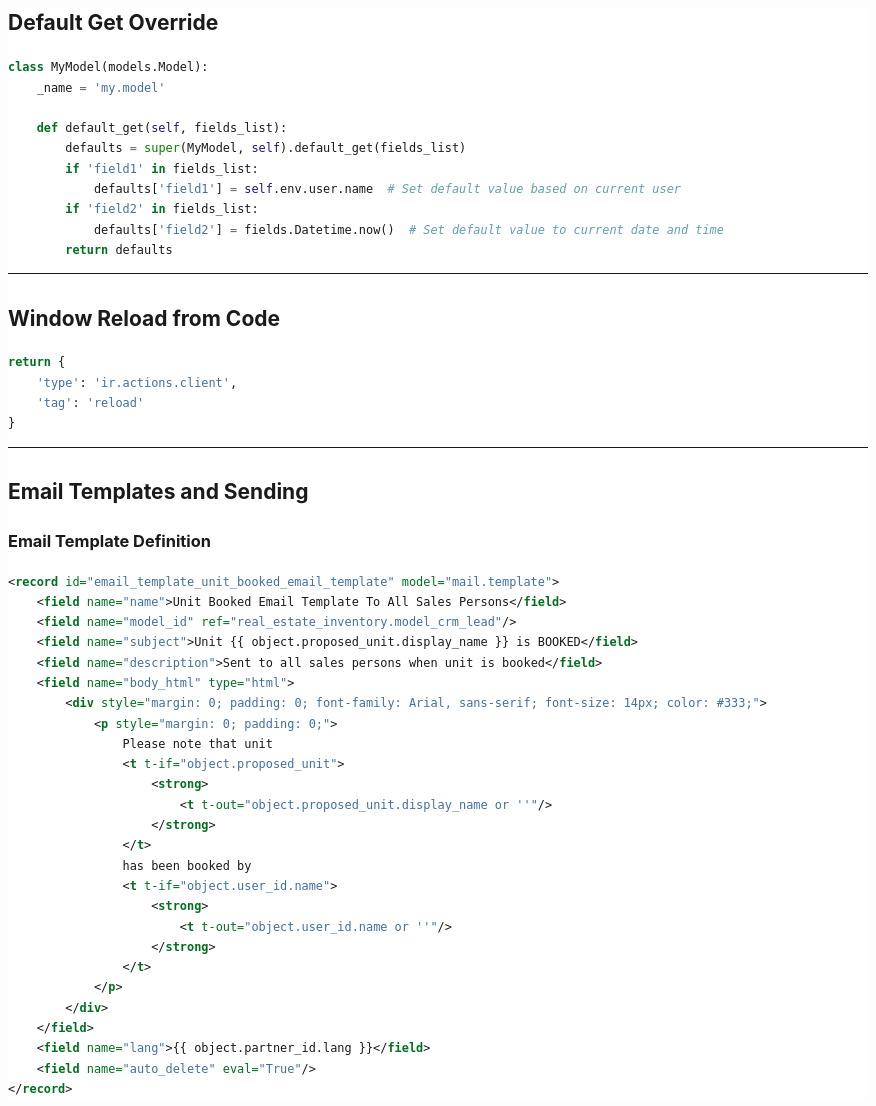 
## Default Get Override

```python
class MyModel(models.Model):
    _name = 'my.model'

    def default_get(self, fields_list):
        defaults = super(MyModel, self).default_get(fields_list)
        if 'field1' in fields_list:
            defaults['field1'] = self.env.user.name  # Set default value based on current user
        if 'field2' in fields_list:
            defaults['field2'] = fields.Datetime.now()  # Set default value to current date and time
        return defaults
```

---

## Window Reload from Code

```python
return {
    'type': 'ir.actions.client',
    'tag': 'reload'
}
```

---

## Email Templates and Sending

### Email Template Definition

```xml
<record id="email_template_unit_booked_email_template" model="mail.template">
    <field name="name">Unit Booked Email Template To All Sales Persons</field>
    <field name="model_id" ref="real_estate_inventory.model_crm_lead"/>
    <field name="subject">Unit {{ object.proposed_unit.display_name }} is BOOKED</field>
    <field name="description">Sent to all sales persons when unit is booked</field>
    <field name="body_html" type="html">
        <div style="margin: 0; padding: 0; font-family: Arial, sans-serif; font-size: 14px; color: #333;">
            <p style="margin: 0; padding: 0;">
                Please note that unit
                <t t-if="object.proposed_unit">
                    <strong>
                        <t t-out="object.proposed_unit.display_name or ''"/>
                    </strong>
                </t>
                has been booked by
                <t t-if="object.user_id.name">
                    <strong>
                        <t t-out="object.user_id.name or ''"/>
                    </strong>
                </t>
            </p>
        </div>
    </field>
    <field name="lang">{{ object.partner_id.lang }}</field>
    <field name="auto_delete" eval="True"/>
</record>
```

